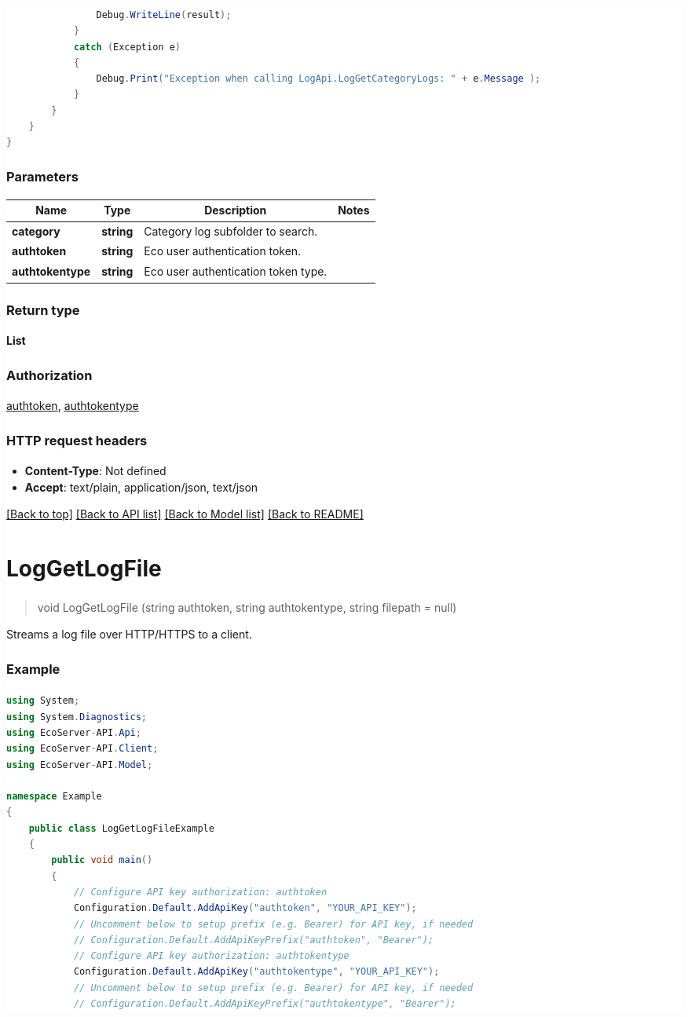 ```csharp
                Debug.WriteLine(result);
            }
            catch (Exception e)
            {
                Debug.Print("Exception when calling LogApi.LogGetCategoryLogs: " + e.Message );
            }
        }
    }
}
```

### Parameters

Name | Type | Description  | Notes
------------- | ------------- | ------------- | -------------
 **category** | **string**| Category log subfolder to search. | 
 **authtoken** | **string**| Eco user authentication token. | 
 **authtokentype** | **string**| Eco user authentication token type. | 

### Return type

**List<string>**

### Authorization

[authtoken](../README.md#authtoken), [authtokentype](../README.md#authtokentype)

### HTTP request headers

 - **Content-Type**: Not defined
 - **Accept**: text/plain, application/json, text/json

[[Back to top]](#) [[Back to API list]](../README.md#documentation-for-api-endpoints) [[Back to Model list]](../README.md#documentation-for-models) [[Back to README]](../README.md)

<a name="loggetlogfile"></a>
# **LogGetLogFile**
> void LogGetLogFile (string authtoken, string authtokentype, string filepath = null)

Streams a log file over HTTP/HTTPS to a client.

### Example
```csharp
using System;
using System.Diagnostics;
using EcoServer-API.Api;
using EcoServer-API.Client;
using EcoServer-API.Model;

namespace Example
{
    public class LogGetLogFileExample
    {
        public void main()
        {
            // Configure API key authorization: authtoken
            Configuration.Default.AddApiKey("authtoken", "YOUR_API_KEY");
            // Uncomment below to setup prefix (e.g. Bearer) for API key, if needed
            // Configuration.Default.AddApiKeyPrefix("authtoken", "Bearer");
            // Configure API key authorization: authtokentype
            Configuration.Default.AddApiKey("authtokentype", "YOUR_API_KEY");
            // Uncomment below to setup prefix (e.g. Bearer) for API key, if needed
            // Configuration.Default.AddApiKeyPrefix("authtokentype", "Bearer");
```